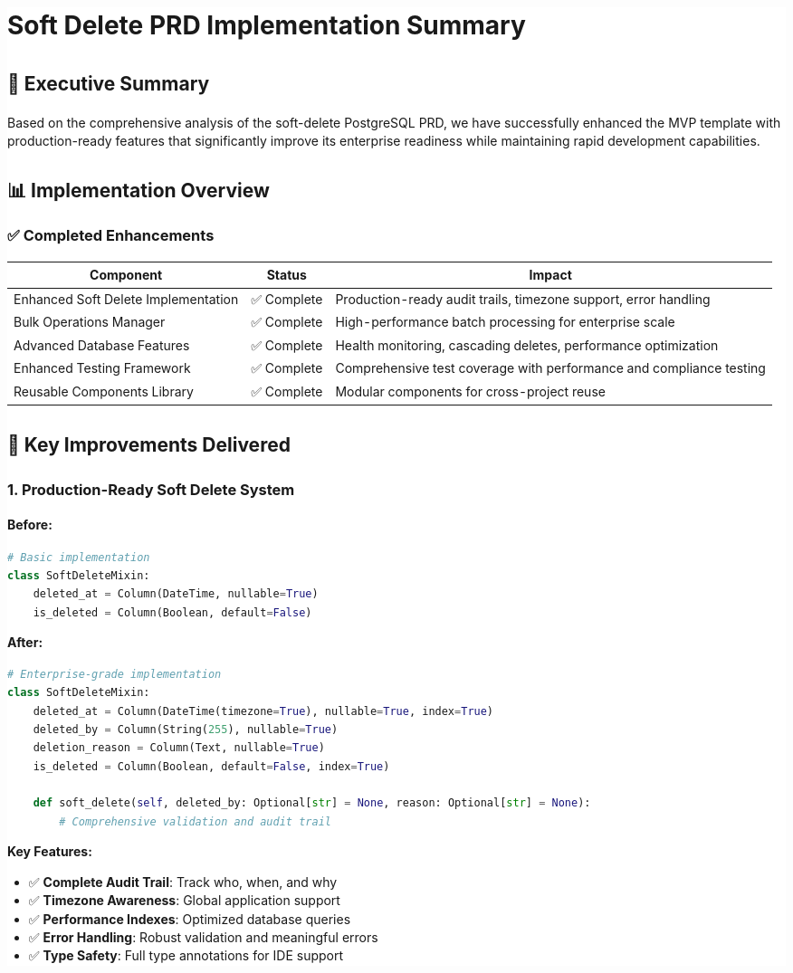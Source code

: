 # Soft Delete PRD Implementation Summary

## 🎯 Executive Summary

Based on the comprehensive analysis of the soft-delete PostgreSQL PRD, we have successfully enhanced the MVP template with production-ready features that significantly improve its enterprise readiness while maintaining rapid development capabilities.

## 📊 Implementation Overview

### ✅ **Completed Enhancements**

| Component | Status | Impact |
|-----------|--------|---------|
| Enhanced Soft Delete Implementation | ✅ Complete | Production-ready audit trails, timezone support, error handling |
| Bulk Operations Manager | ✅ Complete | High-performance batch processing for enterprise scale |
| Advanced Database Features | ✅ Complete | Health monitoring, cascading deletes, performance optimization |
| Enhanced Testing Framework | ✅ Complete | Comprehensive test coverage with performance and compliance testing |
| Reusable Components Library | ✅ Complete | Modular components for cross-project reuse |

## 🚀 Key Improvements Delivered

### 1. **Production-Ready Soft Delete System**

**Before:**
```python
# Basic implementation
class SoftDeleteMixin:
    deleted_at = Column(DateTime, nullable=True)
    is_deleted = Column(Boolean, default=False)
```

**After:**
```python
# Enterprise-grade implementation
class SoftDeleteMixin:
    deleted_at = Column(DateTime(timezone=True), nullable=True, index=True)
    deleted_by = Column(String(255), nullable=True)
    deletion_reason = Column(Text, nullable=True)
    is_deleted = Column(Boolean, default=False, index=True)
    
    def soft_delete(self, deleted_by: Optional[str] = None, reason: Optional[str] = None):
        # Comprehensive validation and audit trail
```

**Key Features:**
- ✅ **Complete Audit Trail**: Track who, when, and why
- ✅ **Timezone Awareness**: Global application support
- ✅ **Performance Indexes**: Optimized database queries
- ✅ **Error Handling**: Robust validation and meaningful errors
- ✅ **Type Safety**: Full type annotations for IDE support
